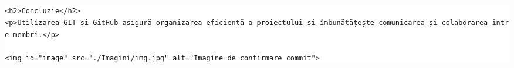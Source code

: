     <h2>Concluzie</h2>
    <p>Utilizarea GIT și GitHub asigură organizarea eficientă a proiectului și îmbunătățește comunicarea și colaborarea între membri.</p>

    <img id="image" src="./Imagini/img.jpg" alt="Imagine de confirmare commit">

</body>
</html>
